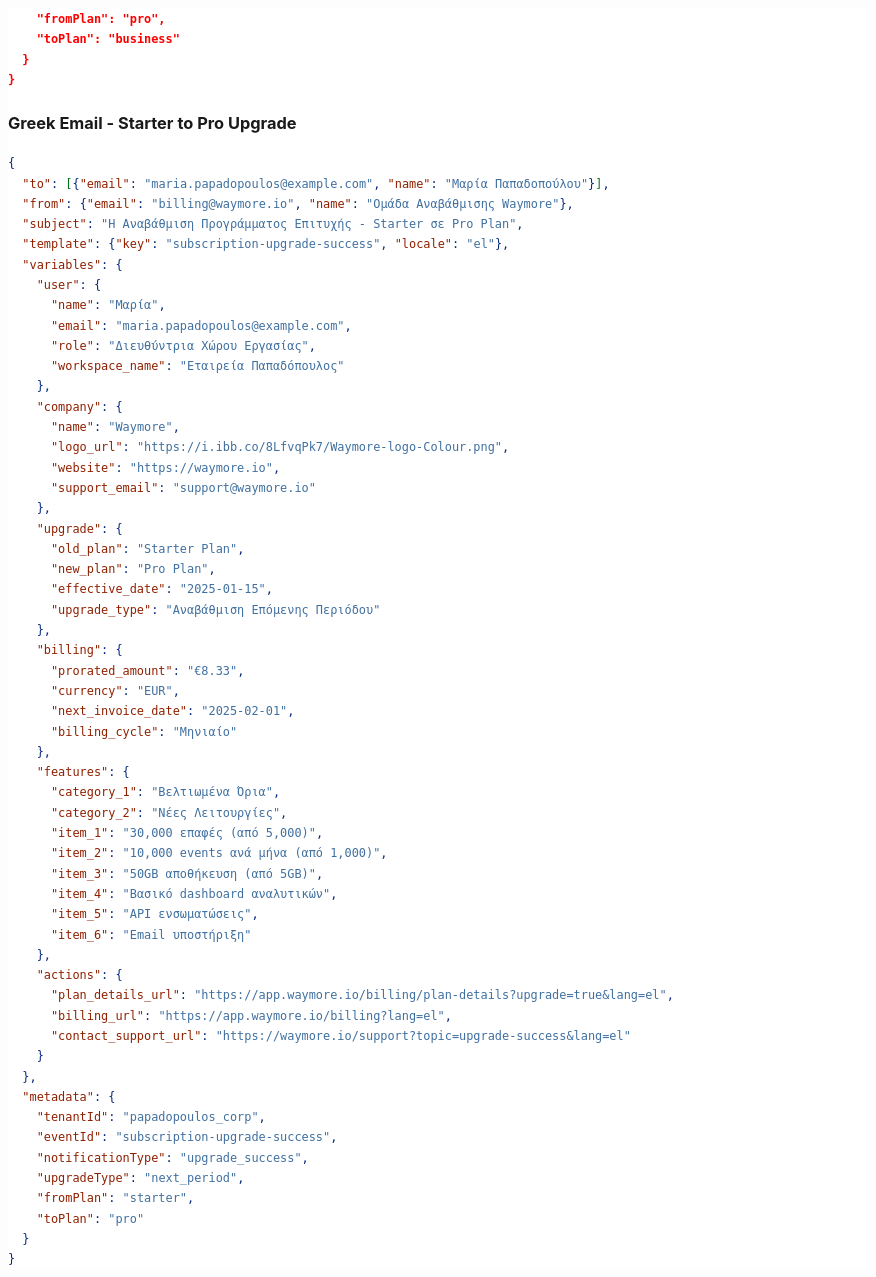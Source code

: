 ```json
    "fromPlan": "pro",
    "toPlan": "business"
  }
}
```

### **Greek Email - Starter to Pro Upgrade**
```json
{
  "to": [{"email": "maria.papadopoulos@example.com", "name": "Μαρία Παπαδοπούλου"}],
  "from": {"email": "billing@waymore.io", "name": "Ομάδα Αναβάθμισης Waymore"},
  "subject": "Η Αναβάθμιση Προγράμματος Επιτυχής - Starter σε Pro Plan",
  "template": {"key": "subscription-upgrade-success", "locale": "el"},
  "variables": {
    "user": {
      "name": "Μαρία",
      "email": "maria.papadopoulos@example.com",
      "role": "Διευθύντρια Χώρου Εργασίας",
      "workspace_name": "Εταιρεία Παπαδόπουλος"
    },
    "company": {
      "name": "Waymore",
      "logo_url": "https://i.ibb.co/8LfvqPk7/Waymore-logo-Colour.png",
      "website": "https://waymore.io",
      "support_email": "support@waymore.io"
    },
    "upgrade": {
      "old_plan": "Starter Plan",
      "new_plan": "Pro Plan",
      "effective_date": "2025-01-15",
      "upgrade_type": "Αναβάθμιση Επόμενης Περιόδου"
    },
    "billing": {
      "prorated_amount": "€8.33",
      "currency": "EUR",
      "next_invoice_date": "2025-02-01",
      "billing_cycle": "Μηνιαίο"
    },
    "features": {
      "category_1": "Βελτιωμένα Όρια",
      "category_2": "Νέες Λειτουργίες",
      "item_1": "30,000 επαφές (από 5,000)",
      "item_2": "10,000 events ανά μήνα (από 1,000)",
      "item_3": "50GB αποθήκευση (από 5GB)",
      "item_4": "Βασικό dashboard αναλυτικών",
      "item_5": "API ενσωματώσεις",
      "item_6": "Email υποστήριξη"
    },
    "actions": {
      "plan_details_url": "https://app.waymore.io/billing/plan-details?upgrade=true&lang=el",
      "billing_url": "https://app.waymore.io/billing?lang=el",
      "contact_support_url": "https://waymore.io/support?topic=upgrade-success&lang=el"
    }
  },
  "metadata": {
    "tenantId": "papadopoulos_corp",
    "eventId": "subscription-upgrade-success",
    "notificationType": "upgrade_success",
    "upgradeType": "next_period",
    "fromPlan": "starter",
    "toPlan": "pro"
  }
}
```
